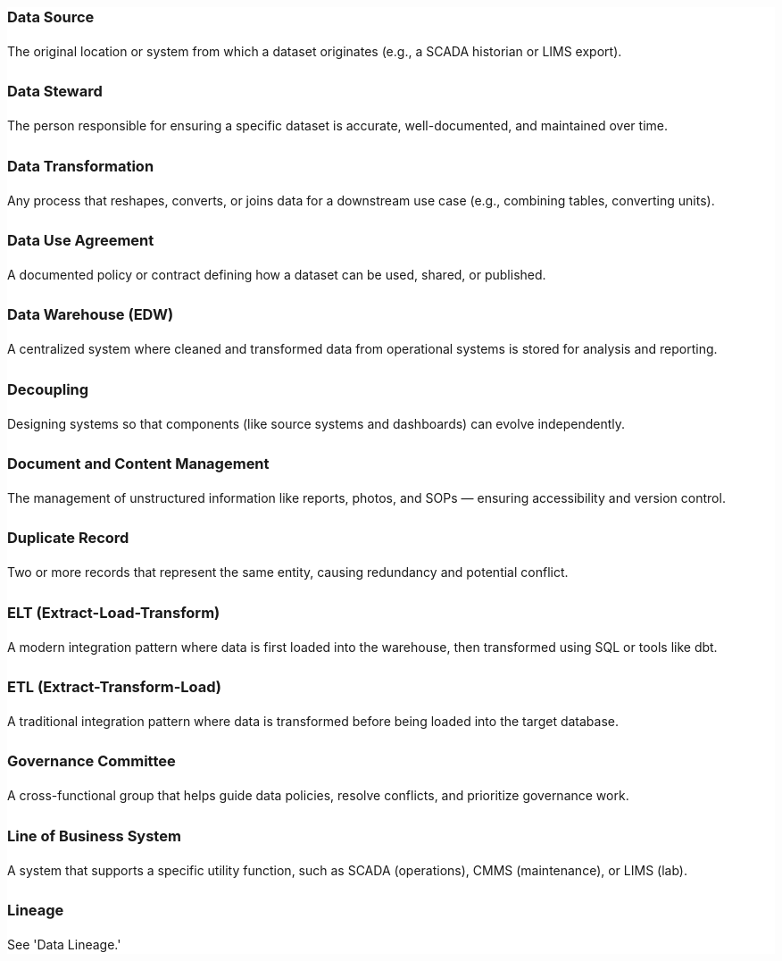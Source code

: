 ### Data Source
The original location or system from which a dataset originates (e.g., a SCADA historian or LIMS export).

### Data Steward
The person responsible for ensuring a specific dataset is accurate, well-documented, and maintained over time.

### Data Transformation
Any process that reshapes, converts, or joins data for a downstream use case (e.g., combining tables, converting units).

### Data Use Agreement
A documented policy or contract defining how a dataset can be used, shared, or published.

### Data Warehouse (EDW)
A centralized system where cleaned and transformed data from operational systems is stored for analysis and reporting.

### Decoupling
Designing systems so that components (like source systems and dashboards) can evolve independently.

### Document and Content Management
The management of unstructured information like reports, photos, and SOPs — ensuring accessibility and version control.

### Duplicate Record
Two or more records that represent the same entity, causing redundancy and potential conflict.

### ELT (Extract-Load-Transform)
A modern integration pattern where data is first loaded into the warehouse, then transformed using SQL or tools like dbt.

### ETL (Extract-Transform-Load)
A traditional integration pattern where data is transformed before being loaded into the target database.

### Governance Committee
A cross-functional group that helps guide data policies, resolve conflicts, and prioritize governance work.

### Line of Business System
A system that supports a specific utility function, such as SCADA (operations), CMMS (maintenance), or LIMS (lab).

### Lineage
See 'Data Lineage.'
